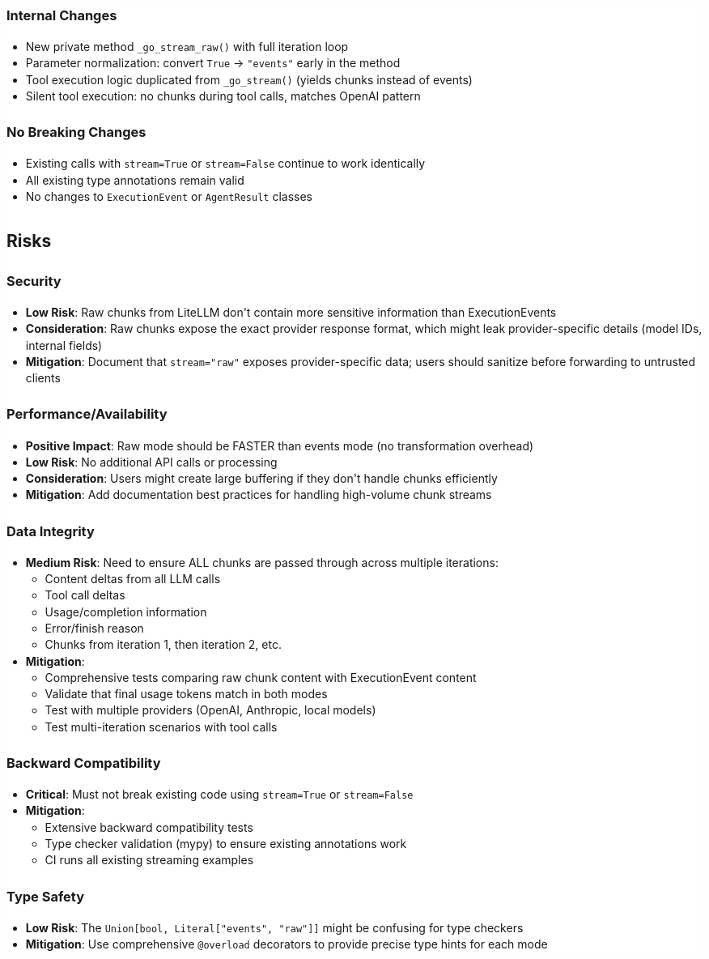 ### Internal Changes
- New private method `_go_stream_raw()` with full iteration loop
- Parameter normalization: convert `True` → `"events"` early in the method
- Tool execution logic duplicated from `_go_stream()` (yields chunks instead of events)
- Silent tool execution: no chunks during tool calls, matches OpenAI pattern

### No Breaking Changes
- Existing calls with `stream=True` or `stream=False` continue to work identically
- All existing type annotations remain valid
- No changes to `ExecutionEvent` or `AgentResult` classes

## Risks

### Security
- **Low Risk**: Raw chunks from LiteLLM don't contain more sensitive information than ExecutionEvents
- **Consideration**: Raw chunks expose the exact provider response format, which might leak provider-specific details (model IDs, internal fields)
- **Mitigation**: Document that `stream="raw"` exposes provider-specific data; users should sanitize before forwarding to untrusted clients

### Performance/Availability
- **Positive Impact**: Raw mode should be FASTER than events mode (no transformation overhead)
- **Low Risk**: No additional API calls or processing
- **Consideration**: Users might create large buffering if they don't handle chunks efficiently
- **Mitigation**: Add documentation best practices for handling high-volume chunk streams

### Data Integrity
- **Medium Risk**: Need to ensure ALL chunks are passed through across multiple iterations:
  - Content deltas from all LLM calls
  - Tool call deltas 
  - Usage/completion information
  - Error/finish reason
  - Chunks from iteration 1, then iteration 2, etc.
- **Mitigation**: 
  - Comprehensive tests comparing raw chunk content with ExecutionEvent content
  - Validate that final usage tokens match in both modes
  - Test with multiple providers (OpenAI, Anthropic, local models)
  - Test multi-iteration scenarios with tool calls

### Backward Compatibility
- **Critical**: Must not break existing code using `stream=True` or `stream=False`
- **Mitigation**:
  - Extensive backward compatibility tests
  - Type checker validation (mypy) to ensure existing annotations work
  - CI runs all existing streaming examples

### Type Safety
- **Low Risk**: The `Union[bool, Literal["events", "raw"]]` might be confusing for type checkers
- **Mitigation**: Use comprehensive `@overload` decorators to provide precise type hints for each mode
